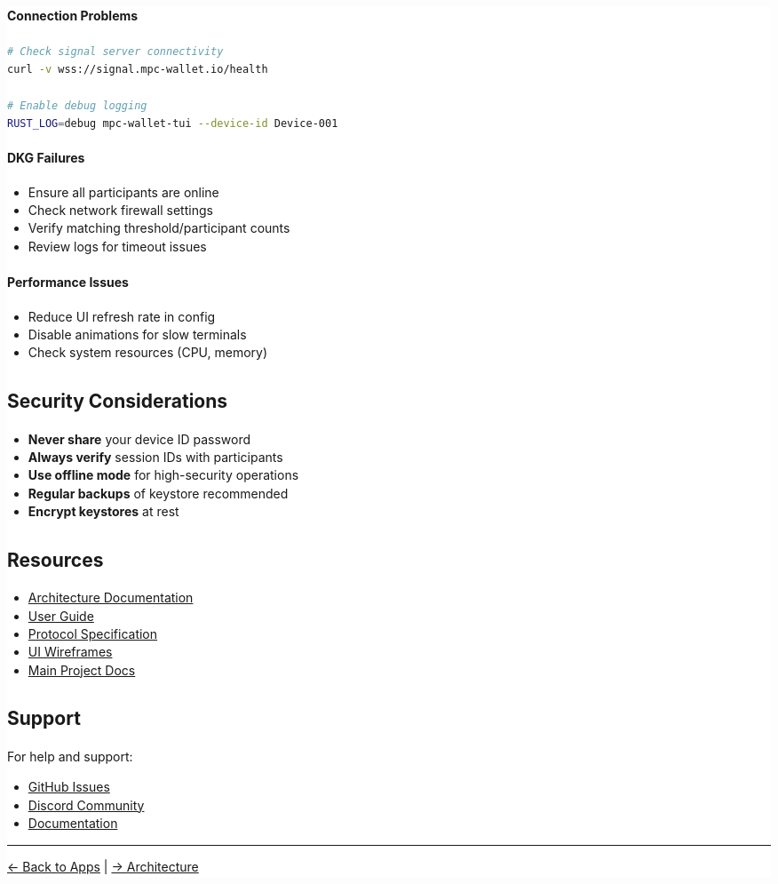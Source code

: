 #### Connection Problems
```bash
# Check signal server connectivity
curl -v wss://signal.mpc-wallet.io/health

# Enable debug logging
RUST_LOG=debug mpc-wallet-tui --device-id Device-001
```

#### DKG Failures
- Ensure all participants are online
- Check network firewall settings
- Verify matching threshold/participant counts
- Review logs for timeout issues

#### Performance Issues
- Reduce UI refresh rate in config
- Disable animations for slow terminals
- Check system resources (CPU, memory)

## Security Considerations

- **Never share** your device ID password
- **Always verify** session IDs with participants
- **Use offline mode** for high-security operations
- **Regular backups** of keystore recommended
- **Encrypt keystores** at rest

## Resources

- [Architecture Documentation](architecture/)
- [User Guide](guides/USER_GUIDE.md)
- [Protocol Specification](protocol/)
- [UI Wireframes](ui/)
- [Main Project Docs](../../../docs/)

## Support

For help and support:
- [GitHub Issues](https://github.com/your-org/mpc-wallet/issues)
- [Discord Community](https://discord.gg/mpc-wallet)
- [Documentation](../../../docs/)

---

[← Back to Apps](../../) | [→ Architecture](architecture/)